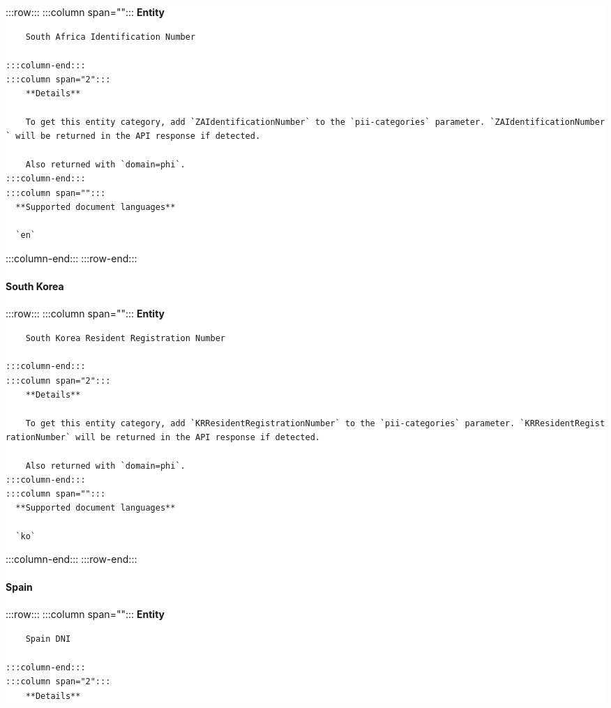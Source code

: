 :::row:::
    :::column span="":::
        **Entity**

        South Africa Identification Number

    :::column-end:::
    :::column span="2":::
        **Details**

        To get this entity category, add `ZAIdentificationNumber` to the `pii-categories` parameter. `ZAIdentificationNumber` will be returned in the API response if detected.
      
        Also returned with `domain=phi`.
    :::column-end:::
    :::column span="":::
      **Supported document languages**

      `en`
      
   :::column-end:::
:::row-end:::


#### South Korea

:::row:::
    :::column span="":::
        **Entity**

        South Korea Resident Registration Number

    :::column-end:::
    :::column span="2":::
        **Details**

        To get this entity category, add `KRResidentRegistrationNumber` to the `pii-categories` parameter. `KRResidentRegistrationNumber` will be returned in the API response if detected.
      
        Also returned with `domain=phi`.
    :::column-end:::
    :::column span="":::
      **Supported document languages**

      `ko`
      
   :::column-end:::
:::row-end:::

#### Spain

:::row:::
    :::column span="":::
        **Entity**

        Spain DNI

    :::column-end:::
    :::column span="2":::
        **Details**

